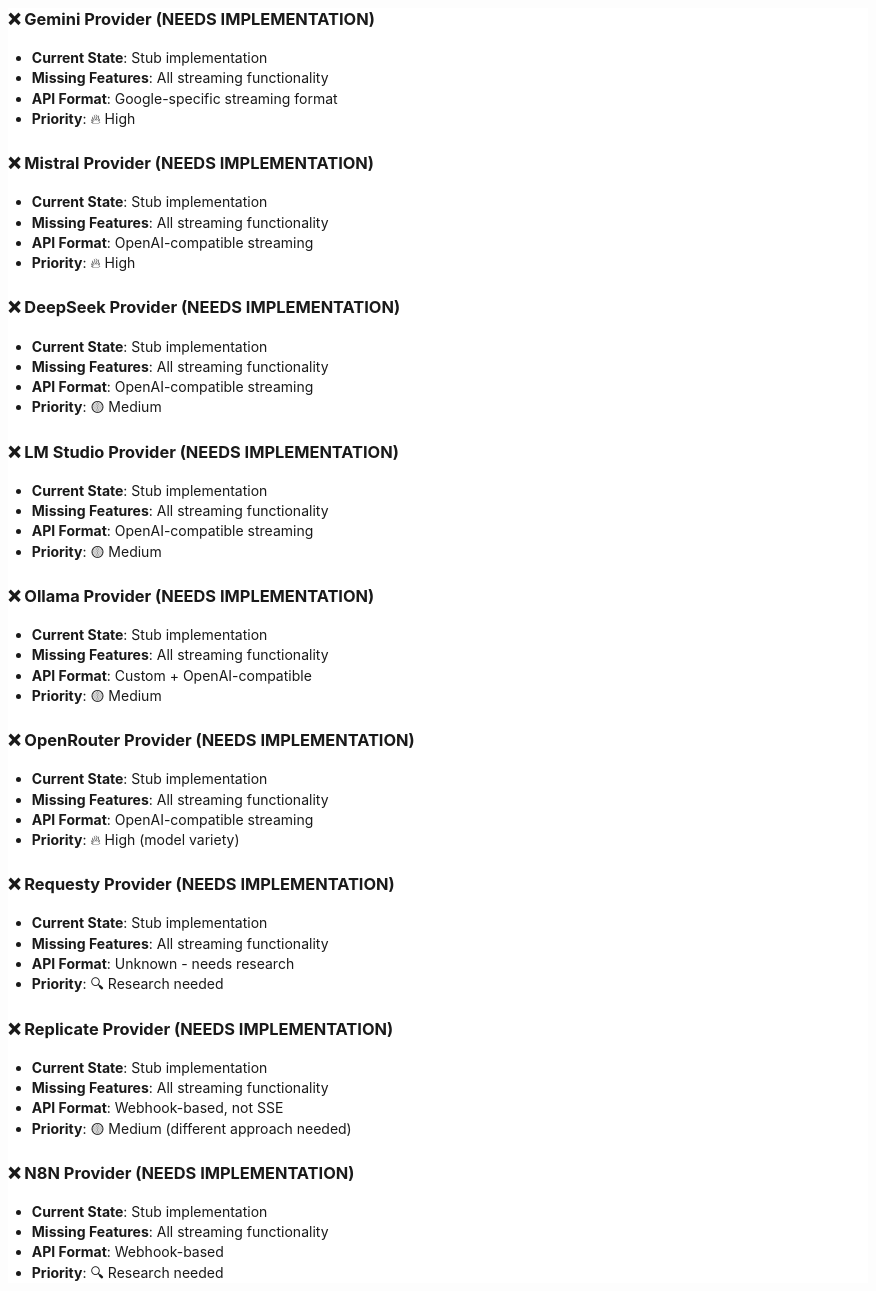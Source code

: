 ### ❌ Gemini Provider (NEEDS IMPLEMENTATION)
- **Current State**: Stub implementation
- **Missing Features**: All streaming functionality
- **API Format**: Google-specific streaming format
- **Priority**: 🔥 High

### ❌ Mistral Provider (NEEDS IMPLEMENTATION)
- **Current State**: Stub implementation
- **Missing Features**: All streaming functionality
- **API Format**: OpenAI-compatible streaming
- **Priority**: 🔥 High

### ❌ DeepSeek Provider (NEEDS IMPLEMENTATION)
- **Current State**: Stub implementation
- **Missing Features**: All streaming functionality
- **API Format**: OpenAI-compatible streaming
- **Priority**: 🟡 Medium

### ❌ LM Studio Provider (NEEDS IMPLEMENTATION)
- **Current State**: Stub implementation
- **Missing Features**: All streaming functionality
- **API Format**: OpenAI-compatible streaming
- **Priority**: 🟡 Medium

### ❌ Ollama Provider (NEEDS IMPLEMENTATION)
- **Current State**: Stub implementation
- **Missing Features**: All streaming functionality
- **API Format**: Custom + OpenAI-compatible
- **Priority**: 🟡 Medium

### ❌ OpenRouter Provider (NEEDS IMPLEMENTATION)
- **Current State**: Stub implementation
- **Missing Features**: All streaming functionality
- **API Format**: OpenAI-compatible streaming
- **Priority**: 🔥 High (model variety)

### ❌ Requesty Provider (NEEDS IMPLEMENTATION)
- **Current State**: Stub implementation
- **Missing Features**: All streaming functionality
- **API Format**: Unknown - needs research
- **Priority**: 🔍 Research needed

### ❌ Replicate Provider (NEEDS IMPLEMENTATION)
- **Current State**: Stub implementation
- **Missing Features**: All streaming functionality
- **API Format**: Webhook-based, not SSE
- **Priority**: 🟡 Medium (different approach needed)

### ❌ N8N Provider (NEEDS IMPLEMENTATION)
- **Current State**: Stub implementation
- **Missing Features**: All streaming functionality
- **API Format**: Webhook-based
- **Priority**: 🔍 Research needed
